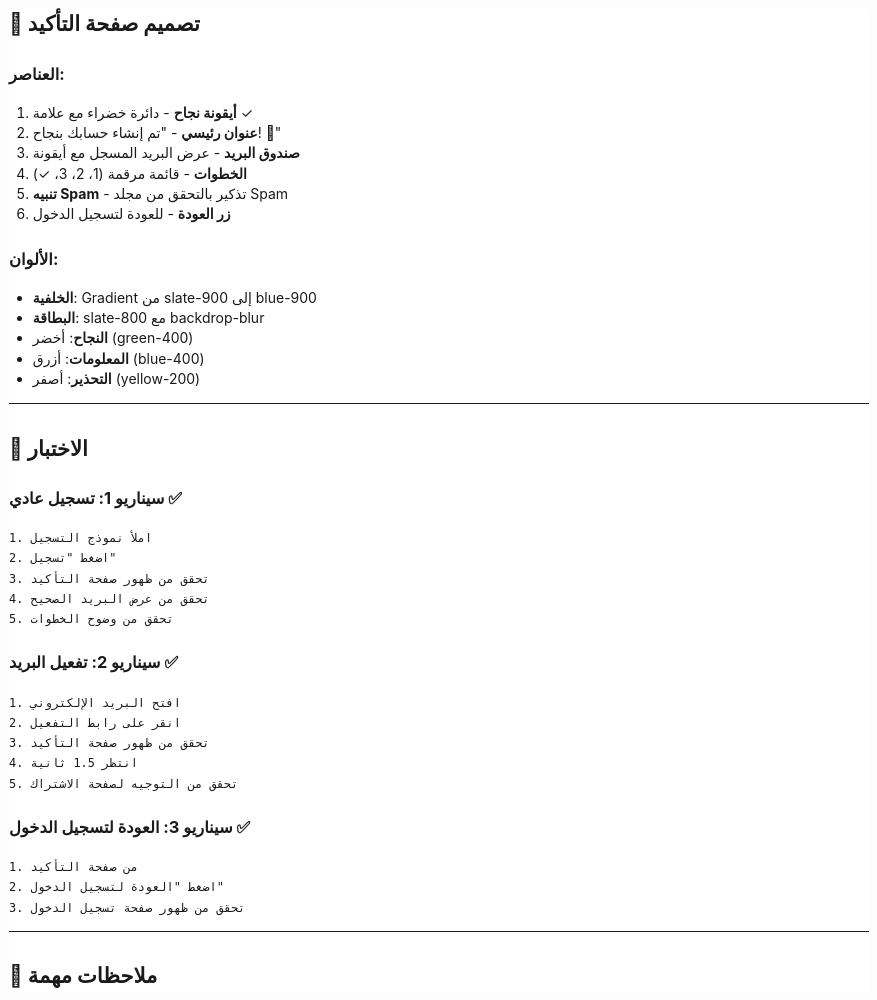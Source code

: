 
## 🎨 تصميم صفحة التأكيد

### العناصر:
1. **أيقونة نجاح** - دائرة خضراء مع علامة ✓
2. **عنوان رئيسي** - "تم إنشاء حسابك بنجاح! 🎉"
3. **صندوق البريد** - عرض البريد المسجل مع أيقونة
4. **الخطوات** - قائمة مرقمة (1، 2، 3، ✓)
5. **تنبيه Spam** - تذكير بالتحقق من مجلد Spam
6. **زر العودة** - للعودة لتسجيل الدخول

### الألوان:
- **الخلفية**: Gradient من slate-900 إلى blue-900
- **البطاقة**: slate-800 مع backdrop-blur
- **النجاح**: أخضر (green-400)
- **المعلومات**: أزرق (blue-400)
- **التحذير**: أصفر (yellow-200)

---

## 🧪 الاختبار

### سيناريو 1: تسجيل عادي ✅
```
1. املأ نموذج التسجيل
2. اضغط "تسجيل"
3. تحقق من ظهور صفحة التأكيد
4. تحقق من عرض البريد الصحيح
5. تحقق من وضوح الخطوات
```

### سيناريو 2: تفعيل البريد ✅
```
1. افتح البريد الإلكتروني
2. انقر على رابط التفعيل
3. تحقق من ظهور صفحة التأكيد
4. انتظر 1.5 ثانية
5. تحقق من التوجيه لصفحة الاشتراك
```

### سيناريو 3: العودة لتسجيل الدخول ✅
```
1. من صفحة التأكيد
2. اضغط "العودة لتسجيل الدخول"
3. تحقق من ظهور صفحة تسجيل الدخول
```

---

## 📝 ملاحظات مهمة
